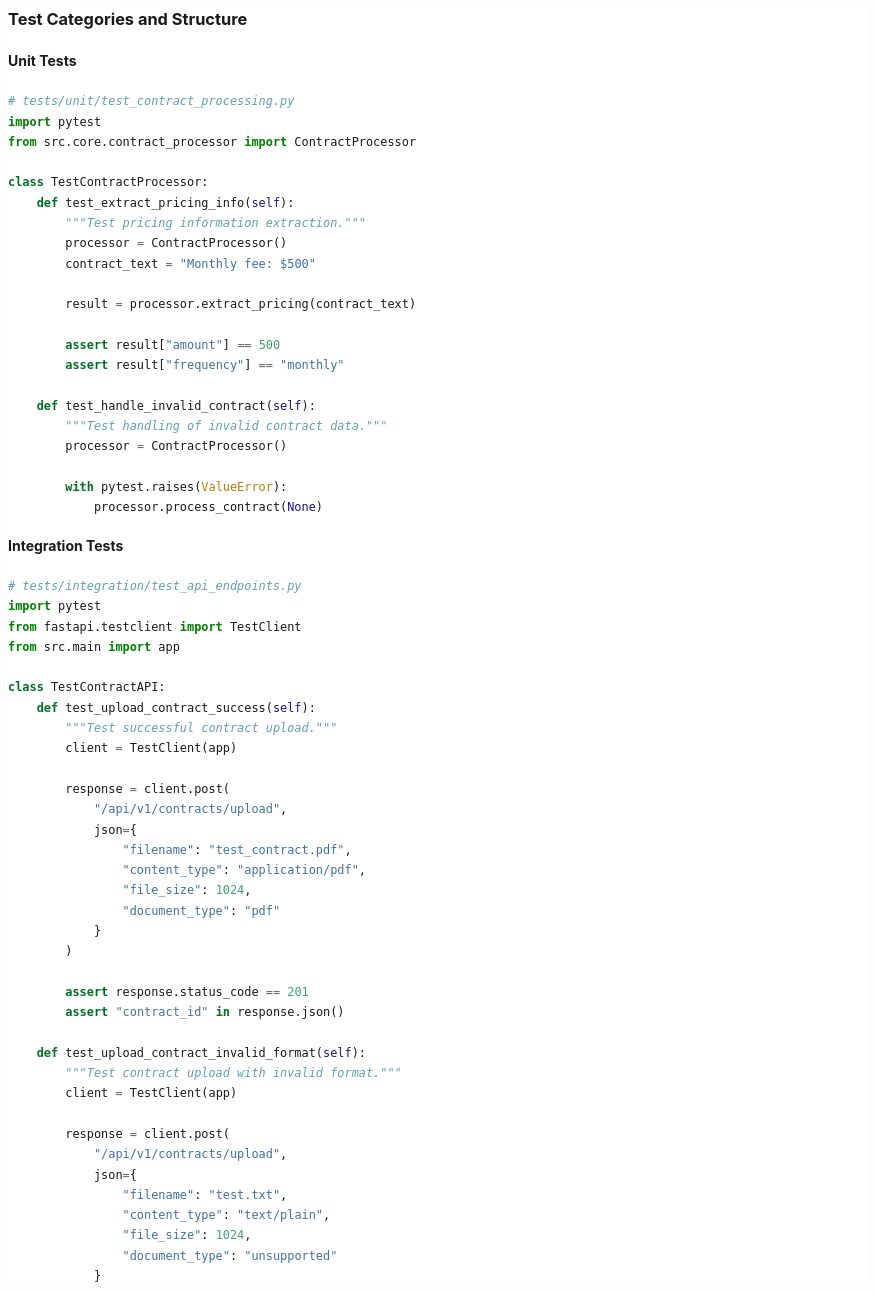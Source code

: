 ### Test Categories and Structure

#### Unit Tests
```python
# tests/unit/test_contract_processing.py
import pytest
from src.core.contract_processor import ContractProcessor

class TestContractProcessor:
    def test_extract_pricing_info(self):
        """Test pricing information extraction."""
        processor = ContractProcessor()
        contract_text = "Monthly fee: $500"
        
        result = processor.extract_pricing(contract_text)
        
        assert result["amount"] == 500
        assert result["frequency"] == "monthly"
    
    def test_handle_invalid_contract(self):
        """Test handling of invalid contract data."""
        processor = ContractProcessor()
        
        with pytest.raises(ValueError):
            processor.process_contract(None)
```

#### Integration Tests
```python
# tests/integration/test_api_endpoints.py
import pytest
from fastapi.testclient import TestClient
from src.main import app

class TestContractAPI:
    def test_upload_contract_success(self):
        """Test successful contract upload."""
        client = TestClient(app)
        
        response = client.post(
            "/api/v1/contracts/upload",
            json={
                "filename": "test_contract.pdf",
                "content_type": "application/pdf",
                "file_size": 1024,
                "document_type": "pdf"
            }
        )
        
        assert response.status_code == 201
        assert "contract_id" in response.json()
    
    def test_upload_contract_invalid_format(self):
        """Test contract upload with invalid format."""
        client = TestClient(app)
        
        response = client.post(
            "/api/v1/contracts/upload",
            json={
                "filename": "test.txt",
                "content_type": "text/plain",
                "file_size": 1024,
                "document_type": "unsupported"
            }
```